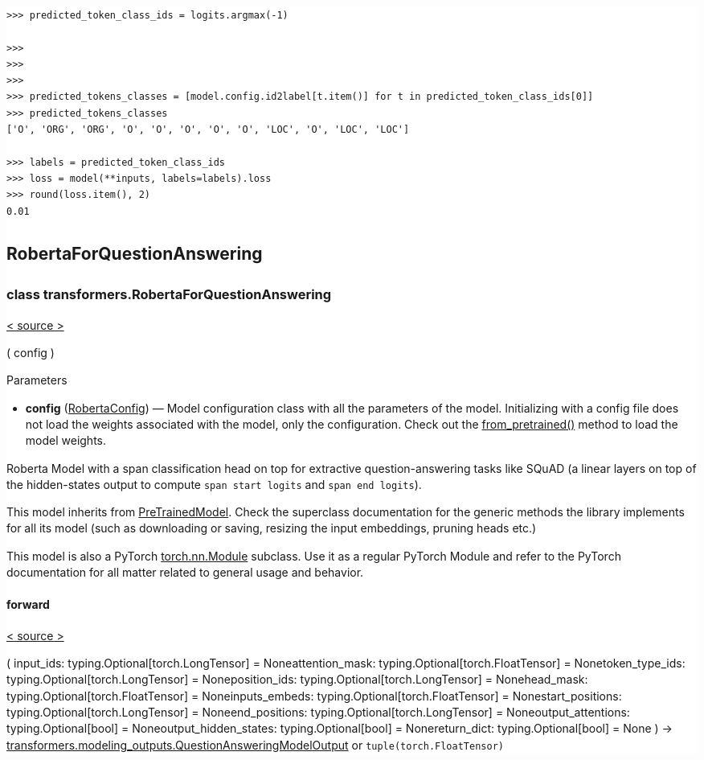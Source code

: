 ```
>>> predicted_token_class_ids = logits.argmax(-1)

>>> 
>>> 
>>> 
>>> predicted_tokens_classes = [model.config.id2label[t.item()] for t in predicted_token_class_ids[0]]
>>> predicted_tokens_classes
['O', 'ORG', 'ORG', 'O', 'O', 'O', 'O', 'O', 'LOC', 'O', 'LOC', 'LOC']

>>> labels = predicted_token_class_ids
>>> loss = model(**inputs, labels=labels).loss
>>> round(loss.item(), 2)
0.01
```

## RobertaForQuestionAnswering

### class transformers.RobertaForQuestionAnswering

[< source \>](https://github.com/huggingface/transformers/blob/v4.34.0/src/transformers/models/roberta/modeling_roberta.py#L1455)

( config )

Parameters

-   **config** ([RobertaConfig](/docs/transformers/v4.34.0/en/model_doc/roberta#transformers.RobertaConfig)) — Model configuration class with all the parameters of the model. Initializing with a config file does not load the weights associated with the model, only the configuration. Check out the [from\_pretrained()](/docs/transformers/v4.34.0/en/main_classes/model#transformers.PreTrainedModel.from_pretrained) method to load the model weights.

Roberta Model with a span classification head on top for extractive question-answering tasks like SQuAD (a linear layers on top of the hidden-states output to compute `span start logits` and `span end logits`).

This model inherits from [PreTrainedModel](/docs/transformers/v4.34.0/en/main_classes/model#transformers.PreTrainedModel). Check the superclass documentation for the generic methods the library implements for all its model (such as downloading or saving, resizing the input embeddings, pruning heads etc.)

This model is also a PyTorch [torch.nn.Module](https://pytorch.org/docs/stable/nn.html#torch.nn.Module) subclass. Use it as a regular PyTorch Module and refer to the PyTorch documentation for all matter related to general usage and behavior.

#### forward

[< source \>](https://github.com/huggingface/transformers/blob/v4.34.0/src/transformers/models/roberta/modeling_roberta.py#L1466)

( input\_ids: typing.Optional\[torch.LongTensor\] = Noneattention\_mask: typing.Optional\[torch.FloatTensor\] = Nonetoken\_type\_ids: typing.Optional\[torch.LongTensor\] = Noneposition\_ids: typing.Optional\[torch.LongTensor\] = Nonehead\_mask: typing.Optional\[torch.FloatTensor\] = Noneinputs\_embeds: typing.Optional\[torch.FloatTensor\] = Nonestart\_positions: typing.Optional\[torch.LongTensor\] = Noneend\_positions: typing.Optional\[torch.LongTensor\] = Noneoutput\_attentions: typing.Optional\[bool\] = Noneoutput\_hidden\_states: typing.Optional\[bool\] = Nonereturn\_dict: typing.Optional\[bool\] = None ) → [transformers.modeling\_outputs.QuestionAnsweringModelOutput](/docs/transformers/v4.34.0/en/main_classes/output#transformers.modeling_outputs.QuestionAnsweringModelOutput) or `tuple(torch.FloatTensor)`
